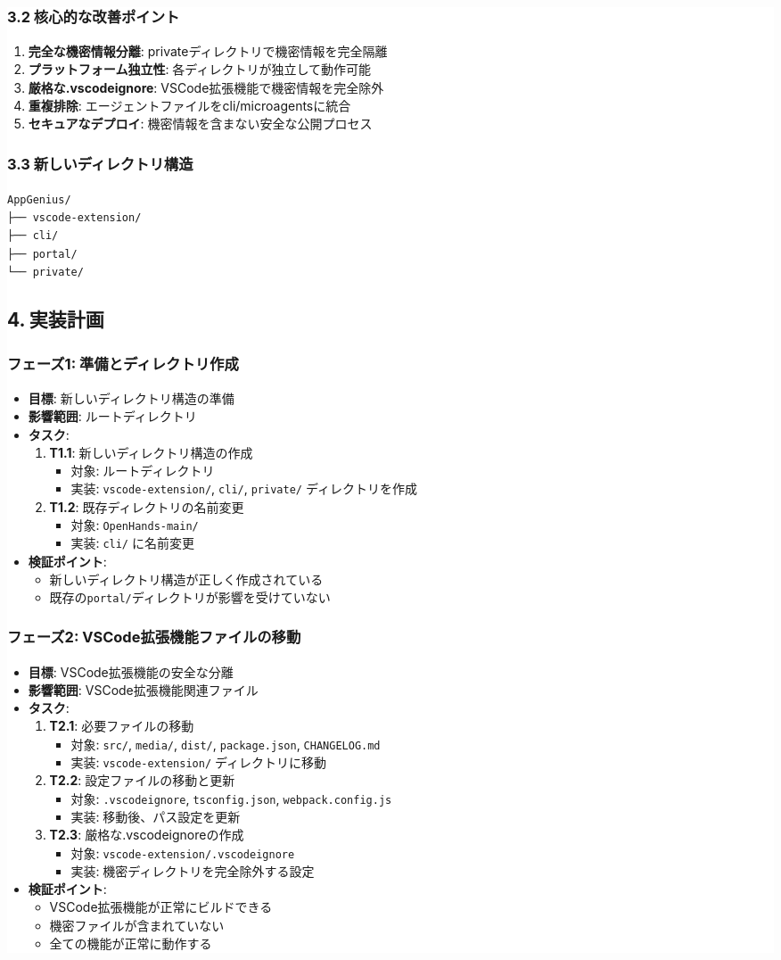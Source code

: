 ### 3.2 核心的な改善ポイント
1. **完全な機密情報分離**: privateディレクトリで機密情報を完全隔離
2. **プラットフォーム独立性**: 各ディレクトリが独立して動作可能
3. **厳格な.vscodeignore**: VSCode拡張機能で機密情報を完全除外
4. **重複排除**: エージェントファイルをcli/microagentsに統合
5. **セキュアなデプロイ**: 機密情報を含まない安全な公開プロセス

### 3.3 新しいディレクトリ構造
```
AppGenius/
├── vscode-extension/
├── cli/
├── portal/
└── private/
```

## 4. 実装計画

### フェーズ1: 準備とディレクトリ作成
- **目標**: 新しいディレクトリ構造の準備
- **影響範囲**: ルートディレクトリ
- **タスク**:
  1. **T1.1**: 新しいディレクトリ構造の作成
     - 対象: ルートディレクトリ
     - 実装: `vscode-extension/`, `cli/`, `private/` ディレクトリを作成
  2. **T1.2**: 既存ディレクトリの名前変更
     - 対象: `OpenHands-main/`
     - 実装: `cli/` に名前変更
- **検証ポイント**:
  - 新しいディレクトリ構造が正しく作成されている
  - 既存の`portal/`ディレクトリが影響を受けていない

### フェーズ2: VSCode拡張機能ファイルの移動
- **目標**: VSCode拡張機能の安全な分離
- **影響範囲**: VSCode拡張機能関連ファイル
- **タスク**:
  1. **T2.1**: 必要ファイルの移動
     - 対象: `src/`, `media/`, `dist/`, `package.json`, `CHANGELOG.md`
     - 実装: `vscode-extension/` ディレクトリに移動
  2. **T2.2**: 設定ファイルの移動と更新
     - 対象: `.vscodeignore`, `tsconfig.json`, `webpack.config.js`
     - 実装: 移動後、パス設定を更新
  3. **T2.3**: 厳格な.vscodeignoreの作成
     - 対象: `vscode-extension/.vscodeignore`
     - 実装: 機密ディレクトリを完全除外する設定
- **検証ポイント**:
  - VSCode拡張機能が正常にビルドできる
  - 機密ファイルが含まれていない
  - 全ての機能が正常に動作する
